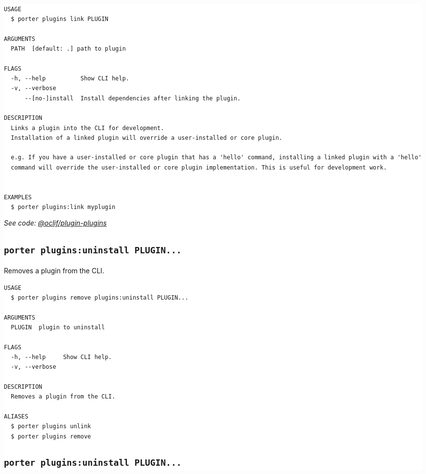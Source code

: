 ```
USAGE
  $ porter plugins link PLUGIN

ARGUMENTS
  PATH  [default: .] path to plugin

FLAGS
  -h, --help          Show CLI help.
  -v, --verbose
      --[no-]install  Install dependencies after linking the plugin.

DESCRIPTION
  Links a plugin into the CLI for development.
  Installation of a linked plugin will override a user-installed or core plugin.

  e.g. If you have a user-installed or core plugin that has a 'hello' command, installing a linked plugin with a 'hello'
  command will override the user-installed or core plugin implementation. This is useful for development work.


EXAMPLES
  $ porter plugins:link myplugin
```

_See code: [@oclif/plugin-plugins](https://github.com/oclif/plugin-plugins/blob/v3.9.1/src/commands/plugins/link.ts)_

## `porter plugins:uninstall PLUGIN...`

Removes a plugin from the CLI.

```
USAGE
  $ porter plugins remove plugins:uninstall PLUGIN...

ARGUMENTS
  PLUGIN  plugin to uninstall

FLAGS
  -h, --help     Show CLI help.
  -v, --verbose

DESCRIPTION
  Removes a plugin from the CLI.

ALIASES
  $ porter plugins unlink
  $ porter plugins remove
```

## `porter plugins:uninstall PLUGIN...`
